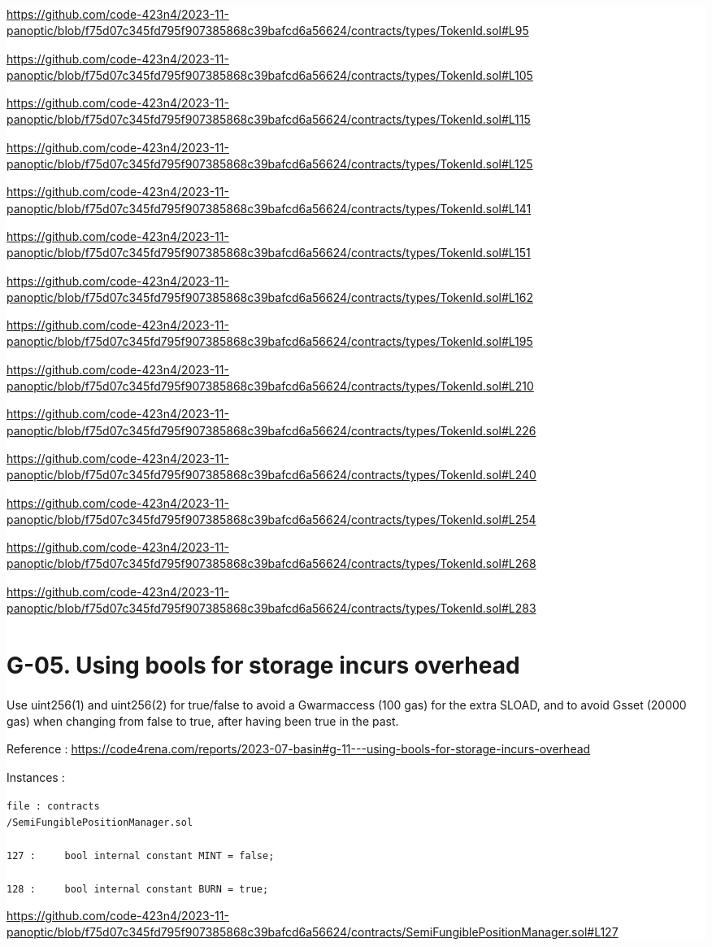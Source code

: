
https://github.com/code-423n4/2023-11-panoptic/blob/f75d07c345fd795f907385868c39bafcd6a56624/contracts/types/TokenId.sol#L95

https://github.com/code-423n4/2023-11-panoptic/blob/f75d07c345fd795f907385868c39bafcd6a56624/contracts/types/TokenId.sol#L105

https://github.com/code-423n4/2023-11-panoptic/blob/f75d07c345fd795f907385868c39bafcd6a56624/contracts/types/TokenId.sol#L115

https://github.com/code-423n4/2023-11-panoptic/blob/f75d07c345fd795f907385868c39bafcd6a56624/contracts/types/TokenId.sol#L125

https://github.com/code-423n4/2023-11-panoptic/blob/f75d07c345fd795f907385868c39bafcd6a56624/contracts/types/TokenId.sol#L141

https://github.com/code-423n4/2023-11-panoptic/blob/f75d07c345fd795f907385868c39bafcd6a56624/contracts/types/TokenId.sol#L151

https://github.com/code-423n4/2023-11-panoptic/blob/f75d07c345fd795f907385868c39bafcd6a56624/contracts/types/TokenId.sol#L162

https://github.com/code-423n4/2023-11-panoptic/blob/f75d07c345fd795f907385868c39bafcd6a56624/contracts/types/TokenId.sol#L195

https://github.com/code-423n4/2023-11-panoptic/blob/f75d07c345fd795f907385868c39bafcd6a56624/contracts/types/TokenId.sol#L210

https://github.com/code-423n4/2023-11-panoptic/blob/f75d07c345fd795f907385868c39bafcd6a56624/contracts/types/TokenId.sol#L226

https://github.com/code-423n4/2023-11-panoptic/blob/f75d07c345fd795f907385868c39bafcd6a56624/contracts/types/TokenId.sol#L240

https://github.com/code-423n4/2023-11-panoptic/blob/f75d07c345fd795f907385868c39bafcd6a56624/contracts/types/TokenId.sol#L254

https://github.com/code-423n4/2023-11-panoptic/blob/f75d07c345fd795f907385868c39bafcd6a56624/contracts/types/TokenId.sol#L268

https://github.com/code-423n4/2023-11-panoptic/blob/f75d07c345fd795f907385868c39bafcd6a56624/contracts/types/TokenId.sol#L283

# G-05. Using bools for storage incurs overhead #

Use uint256(1) and uint256(2) for true/false to avoid a Gwarmaccess (100 gas) for the extra SLOAD, and to avoid Gsset (20000 gas) when changing from false to true, after having been true in the past.

Reference : https://code4rena.com/reports/2023-07-basin#g-11---using-bools-for-storage-incurs-overhead

Instances : 
```
file : contracts
/SemiFungiblePositionManager.sol

127 :     bool internal constant MINT = false;

128 :     bool internal constant BURN = true;
```
https://github.com/code-423n4/2023-11-panoptic/blob/f75d07c345fd795f907385868c39bafcd6a56624/contracts/SemiFungiblePositionManager.sol#L127
